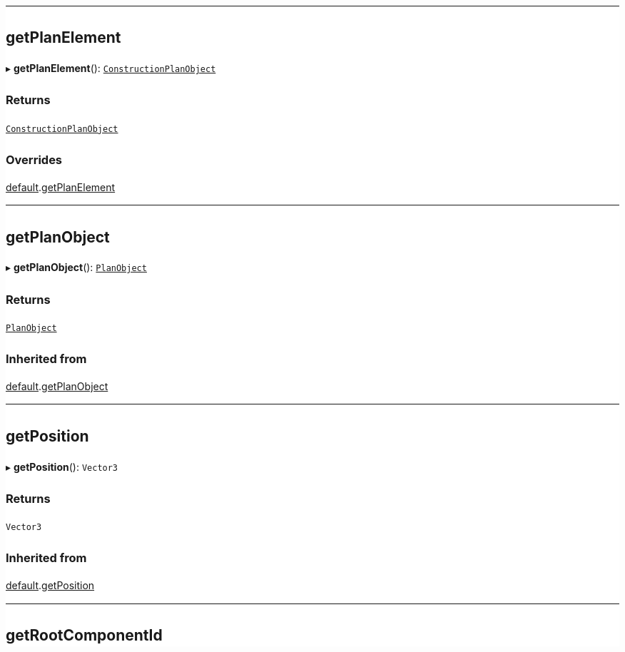 ___

## getPlanElement

▸ **getPlanElement**(): [`ConstructionPlanObject`](../interfaces/planner_core_src_roomle_planner._internal_.ConstructionPlanObject.md)

### Returns

[`ConstructionPlanObject`](../interfaces/planner_core_src_roomle_planner._internal_.ConstructionPlanObject.md)

### Overrides

[default](planner_core_src_roomle_planner._internal_.default-13.md).[getPlanElement](planner_core_src_roomle_planner._internal_.default-13.md#getplanelement)

___

## getPlanObject

▸ **getPlanObject**(): [`PlanObject`](../interfaces/configurator_core_src_roomle_configurator._internal_.PlanObject.md)

### Returns

[`PlanObject`](../interfaces/configurator_core_src_roomle_configurator._internal_.PlanObject.md)

### Inherited from

[default](planner_core_src_roomle_planner._internal_.default-13.md).[getPlanObject](planner_core_src_roomle_planner._internal_.default-13.md#getplanobject)

___

## getPosition

▸ **getPosition**(): `Vector3`

### Returns

`Vector3`

### Inherited from

[default](planner_core_src_roomle_planner._internal_.default-13.md).[getPosition](planner_core_src_roomle_planner._internal_.default-13.md#getposition)

___

## getRootComponentId
